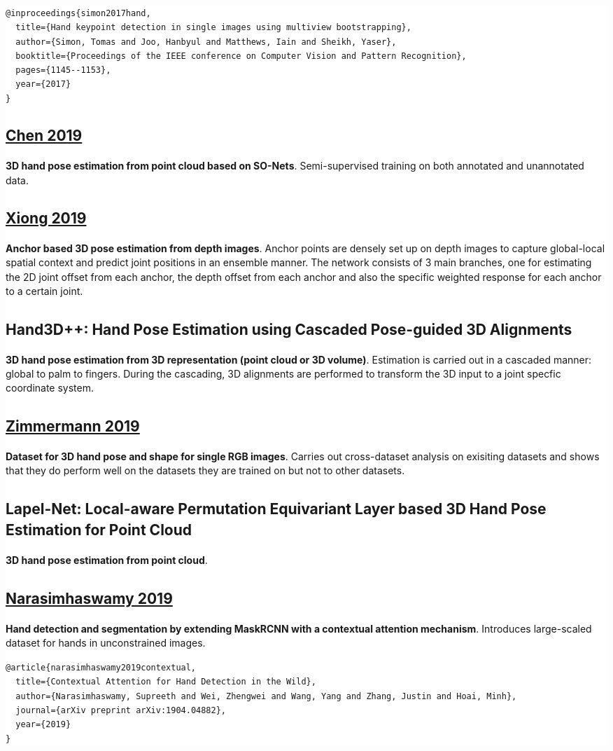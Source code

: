 ```
@inproceedings{simon2017hand,
  title={Hand keypoint detection in single images using multiview bootstrapping},
  author={Simon, Tomas and Joo, Hanbyul and Matthews, Iain and Sheikh, Yaser},
  booktitle={Proceedings of the IEEE conference on Computer Vision and Pattern Recognition},
  pages={1145--1153},
  year={2017}
}
```

## [Chen 2019](https://drive.google.com/file/d/11GJzouV6jt_aOpvrJ8l3J5x_R_-m-Lg8/view)

**3D hand pose estimation from point cloud based on SO-Nets**. Semi-supervised training on both annotated and unannotated data. 

## [Xiong 2019](https://arxiv.org/pdf/1908.09999.pdf)

**Anchor based 3D pose estimation from depth images**. Anchor points are densely set up on depth images to capture global-local spatial context and predict joint positions in an ensemble manner. The network consists of 3 main branches, one for estimating the 2D joint offset from each anchor, the depth offset from each anchor and also the specific weighted response for each anchor to a certain joint. 

## Hand3D++: Hand Pose Estimation using Cascaded Pose-guided 3D Alignments

**3D hand pose estimation from 3D representation (point cloud or 3D volume)**. Estimation is carried out in a cascaded manner: global to palm to fingers. During the cascading, 3D alignments are performed to transform the 3D input to a joint specfic coordinate system. 

## [Zimmermann 2019](https://arxiv.org/pdf/1909.04349.pdf)

**Dataset for 3D hand pose and shape for single RGB images**. Carries out cross-dataset analysis on exisiting datasets and shows that they do perform well on the datasets they are trained on but not to other datasets. 

## Lapel-Net: Local-aware Permutation Equivariant Layer based 3D Hand Pose Estimation for Point Cloud

**3D hand pose estimation from point cloud**.

## [Narasimhaswamy 2019](https://arxiv.org/pdf/1904.04882.pdf)

**Hand detection and segmentation by extending MaskRCNN with a contextual attention mechanism**. Introduces large-scaled dataset for hands in unconstrained images.

```
@article{narasimhaswamy2019contextual,
  title={Contextual Attention for Hand Detection in the Wild},
  author={Narasimhaswamy, Supreeth and Wei, Zhengwei and Wang, Yang and Zhang, Justin and Hoai, Minh},
  journal={arXiv preprint arXiv:1904.04882},
  year={2019}
}
```
